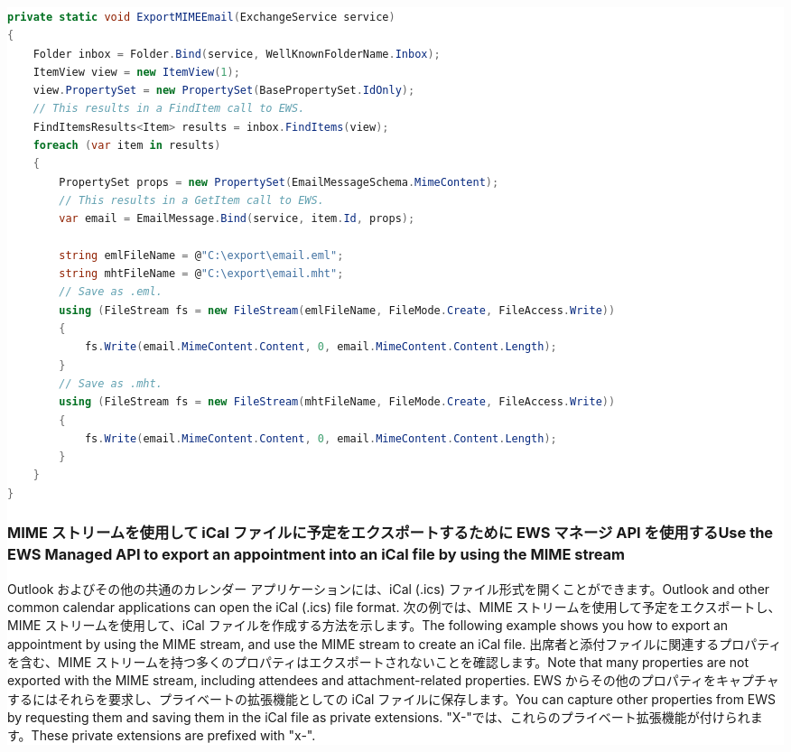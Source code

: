 ```cs
private static void ExportMIMEEmail(ExchangeService service)
{
    Folder inbox = Folder.Bind(service, WellKnownFolderName.Inbox);
    ItemView view = new ItemView(1);
    view.PropertySet = new PropertySet(BasePropertySet.IdOnly);
    // This results in a FindItem call to EWS.
    FindItemsResults<Item> results = inbox.FindItems(view);
    foreach (var item in results)
    { 
        PropertySet props = new PropertySet(EmailMessageSchema.MimeContent);
        // This results in a GetItem call to EWS.
        var email = EmailMessage.Bind(service, item.Id, props);
                
        string emlFileName = @"C:\export\email.eml";
        string mhtFileName = @"C:\export\email.mht";
        // Save as .eml.
        using (FileStream fs = new FileStream(emlFileName, FileMode.Create, FileAccess.Write))
        {
            fs.Write(email.MimeContent.Content, 0, email.MimeContent.Content.Length);
        }
        // Save as .mht.
        using (FileStream fs = new FileStream(mhtFileName, FileMode.Create, FileAccess.Write))
        {
            fs.Write(email.MimeContent.Content, 0, email.MimeContent.Content.Length);
        }
    }
}
```

### <a name="use-the-ews-managed-api-to-export-an-appointment-into-an-ical-file-by-using-the-mime-stream"></a><span data-ttu-id="b0c8d-146">MIME ストリームを使用して iCal ファイルに予定をエクスポートするために EWS マネージ API を使用する</span><span class="sxs-lookup"><span data-stu-id="b0c8d-146">Use the EWS Managed API to export an appointment into an iCal file by using the MIME stream</span></span>
<span data-ttu-id="b0c8d-147"><a name="bk_exporticalmime"> </a></span><span class="sxs-lookup"><span data-stu-id="b0c8d-147"></span></span>

<span data-ttu-id="b0c8d-148">Outlook およびその他の共通のカレンダー アプリケーションには、iCal (.ics) ファイル形式を開くことができます。</span><span class="sxs-lookup"><span data-stu-id="b0c8d-148">Outlook and other common calendar applications can open the iCal (.ics) file format.</span></span> <span data-ttu-id="b0c8d-149">次の例では、MIME ストリームを使用して予定をエクスポートし、MIME ストリームを使用して、iCal ファイルを作成する方法を示します。</span><span class="sxs-lookup"><span data-stu-id="b0c8d-149">The following example shows you how to export an appointment by using the MIME stream, and use the MIME stream to create an iCal file.</span></span> <span data-ttu-id="b0c8d-150">出席者と添付ファイルに関連するプロパティを含む、MIME ストリームを持つ多くのプロパティはエクスポートされないことを確認します。</span><span class="sxs-lookup"><span data-stu-id="b0c8d-150">Note that many properties are not exported with the MIME stream, including attendees and attachment-related properties.</span></span> <span data-ttu-id="b0c8d-151">EWS からその他のプロパティをキャプチャするにはそれらを要求し、プライベートの拡張機能としての iCal ファイルに保存します。</span><span class="sxs-lookup"><span data-stu-id="b0c8d-151">You can capture other properties from EWS by requesting them and saving them in the iCal file as private extensions.</span></span> <span data-ttu-id="b0c8d-152">"X-"では、これらのプライベート拡張機能が付けられます。</span><span class="sxs-lookup"><span data-stu-id="b0c8d-152">These private extensions are prefixed with "x-".</span></span> 
  